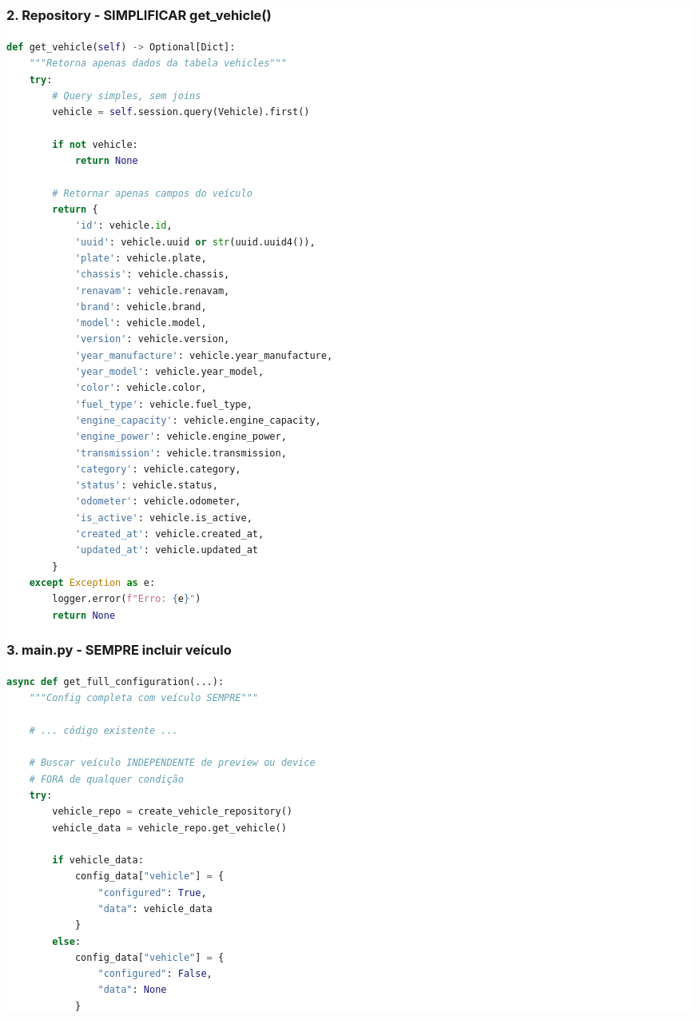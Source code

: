 ### 2. Repository - SIMPLIFICAR get_vehicle()
```python
def get_vehicle(self) -> Optional[Dict]:
    """Retorna apenas dados da tabela vehicles"""
    try:
        # Query simples, sem joins
        vehicle = self.session.query(Vehicle).first()
        
        if not vehicle:
            return None
        
        # Retornar apenas campos do veículo
        return {
            'id': vehicle.id,
            'uuid': vehicle.uuid or str(uuid.uuid4()),
            'plate': vehicle.plate,
            'chassis': vehicle.chassis,
            'renavam': vehicle.renavam,
            'brand': vehicle.brand,
            'model': vehicle.model,
            'version': vehicle.version,
            'year_manufacture': vehicle.year_manufacture,
            'year_model': vehicle.year_model,
            'color': vehicle.color,
            'fuel_type': vehicle.fuel_type,
            'engine_capacity': vehicle.engine_capacity,
            'engine_power': vehicle.engine_power,
            'transmission': vehicle.transmission,
            'category': vehicle.category,
            'status': vehicle.status,
            'odometer': vehicle.odometer,
            'is_active': vehicle.is_active,
            'created_at': vehicle.created_at,
            'updated_at': vehicle.updated_at
        }
    except Exception as e:
        logger.error(f"Erro: {e}")
        return None
```

### 3. main.py - SEMPRE incluir veículo
```python
async def get_full_configuration(...):
    """Config completa com veículo SEMPRE"""
    
    # ... código existente ...
    
    # Buscar veículo INDEPENDENTE de preview ou device
    # FORA de qualquer condição
    try:
        vehicle_repo = create_vehicle_repository()
        vehicle_data = vehicle_repo.get_vehicle()
        
        if vehicle_data:
            config_data["vehicle"] = {
                "configured": True,
                "data": vehicle_data
            }
        else:
            config_data["vehicle"] = {
                "configured": False,
                "data": None
            }
```